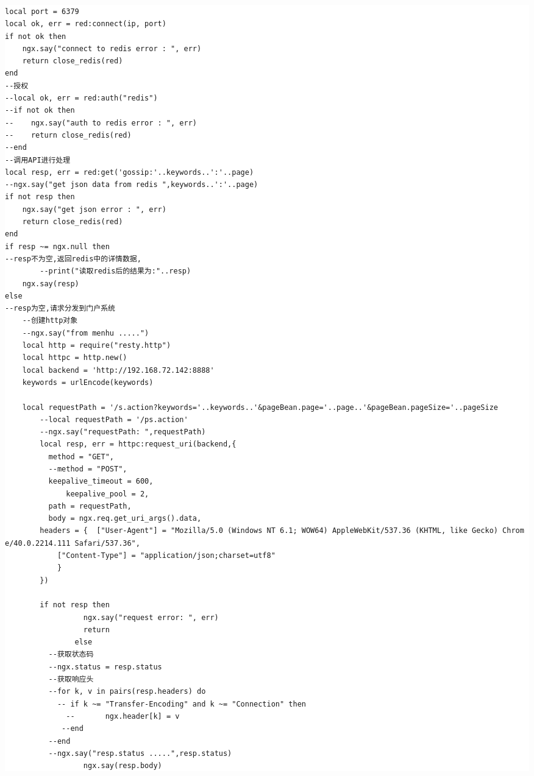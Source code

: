 ```
local port = 6379 
local ok, err = red:connect(ip, port)  
if not ok then  
    ngx.say("connect to redis error : ", err)  
    return close_redis(red)  
end
--授权
--local ok, err = red:auth("redis")
--if not ok then
--    ngx.say("auth to redis error : ", err)
--    return close_redis(red)
--end
--调用API进行处理
local resp, err = red:get('gossip:'..keywords..':'..page)
--ngx.say("get json data from redis ",keywords..':'..page)
if not resp then
    ngx.say("get json error : ", err)
    return close_redis(red)
end
if resp ~= ngx.null then
--resp不为空,返回redis中的详情数据,
        --print("读取redis后的结果为:"..resp)
	ngx.say(resp)
else
--resp为空,请求分发到门户系统	
	--创建http对象
	--ngx.say("from menhu .....")
	local http = require("resty.http")
	local httpc = http.new()
	local backend = 'http://192.168.72.142:8888'
	keywords = urlEncode(keywords)
	
	local requestPath = '/s.action?keywords='..keywords..'&pageBean.page='..page..'&pageBean.pageSize='..pageSize
		--local requestPath = '/ps.action'
		--ngx.say("requestPath: ",requestPath)
		local resp, err = httpc:request_uri(backend,{
		  method = "GET",
		  --method = "POST",
		  keepalive_timeout = 600,
	          keepalive_pool = 2,
		  path = requestPath,
		  body = ngx.req.get_uri_args().data,
		headers = {  ["User-Agent"] = "Mozilla/5.0 (Windows NT 6.1; WOW64) AppleWebKit/537.36 (KHTML, like Gecko) Chrome/40.0.2214.111 Safari/537.36",
			["Content-Type"] = "application/json;charset=utf8"  
		    } 
		})

		if not resp then
                  ngx.say("request error: ", err)
                  return
                else
		  --获取状态码  
		  --ngx.status = resp.status 
		  --获取响应头  
		  --for k, v in pairs(resp.headers) do  
		    -- if k ~= "Transfer-Encoding" and k ~= "Connection" then  
		      --       ngx.header[k] = v  
		     --end  
		  --end 
		  --ngx.say("resp.status .....",resp.status)
                  ngx.say(resp.body)
```